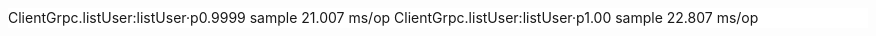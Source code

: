 ClientGrpc.listUser:listUser·p0.9999      sample          21.007           ms/op
ClientGrpc.listUser:listUser·p1.00        sample          22.807           ms/op
